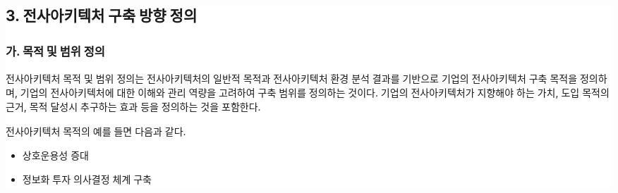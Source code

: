 ## 3. 전사아키텍처 구축 방향 정의

### 가. 목적 및 범위 정의

전사아키텍처 목적 및 범위 정의는 전사아키텍처의 일반적 목적과 전사아키텍처 환경 분석 결과를 기반으로 기업의 전사아키텍처 구축 목적을 정의하며, 기업의 전사아키텍처에 대한 이해와 관리 역량을 고려하여 구축 범위를 정의하는 것이다. 기업의 전사아키텍처가 지향해야 하는 가치, 도입 목적의근거, 목적 달성시 추구하는 효과 등을 정의하는 것을 포함한다.

전사아키텍처 목적의 예를 들면 다음과 같다.

  * 상호운용성 증대

  * 정보화 투자 의사결정 체계 구축

